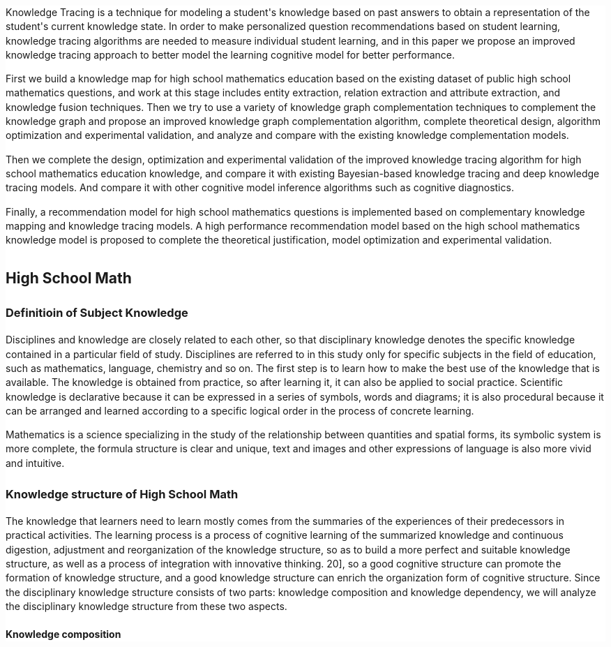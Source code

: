 Knowledge Tracing is a technique for modeling a student's knowledge based on past answers to obtain a representation of the student's current knowledge state. In order to make personalized question recommendations based on student learning, knowledge tracing algorithms are needed to measure individual student learning, and in this paper we propose an improved knowledge tracing approach to better model the learning cognitive model for better performance.

First we build a knowledge map for high school mathematics education based on the existing dataset of public high school mathematics questions, and work at this stage includes entity extraction, relation extraction and attribute extraction, and knowledge fusion techniques. Then we try to use a variety of knowledge graph complementation techniques to complement the knowledge graph and propose an improved knowledge graph complementation algorithm, complete theoretical design, algorithm optimization and experimental validation, and analyze and compare with the existing knowledge complementation models.

Then we complete the design, optimization and experimental validation of the improved knowledge tracing algorithm for high school mathematics education knowledge, and compare it with existing Bayesian-based knowledge tracing and deep knowledge tracing models. And compare it with other cognitive model inference algorithms such as cognitive diagnostics.

Finally, a recommendation model for high school mathematics questions is implemented based on complementary knowledge mapping and knowledge tracing models. A high performance recommendation model based on the high school mathematics knowledge model is proposed to complete the theoretical justification, model optimization and experimental validation.
## High School Math

### Definitioin of Subject Knowledge 

Disciplines and knowledge are closely related to each other, so that disciplinary knowledge denotes the specific knowledge contained in a particular field of study. Disciplines are referred to in this study only for specific subjects in the field of education, such as mathematics, language, chemistry and so on. The first step is to learn how to make the best use of the knowledge that is available. The knowledge is obtained from practice, so after learning it, it can also be applied to social practice. Scientific knowledge is declarative because it can be expressed in a series of symbols, words and diagrams; it is also procedural because it can be arranged and learned according to a specific logical order in the process of concrete learning.

Mathematics is a science specializing in the study of the relationship between quantities and spatial forms, its symbolic system is more complete, the formula structure is clear and unique, text and images and other expressions of language is also more vivid and intuitive.

### Knowledge structure of High School Math

The knowledge that learners need to learn mostly comes from the summaries of the experiences of their predecessors in practical activities. The learning process is a process of cognitive learning of the summarized knowledge and continuous digestion, adjustment and reorganization of the knowledge structure, so as to build a more perfect and suitable knowledge structure, as well as a process of integration with innovative thinking. 20], so a good cognitive structure can promote the formation of knowledge structure, and a good knowledge structure can enrich the organization form of cognitive structure. Since the disciplinary knowledge structure consists of two parts: knowledge composition and knowledge dependency, we will analyze the disciplinary knowledge structure from these two aspects.

#### Knowledge composition
